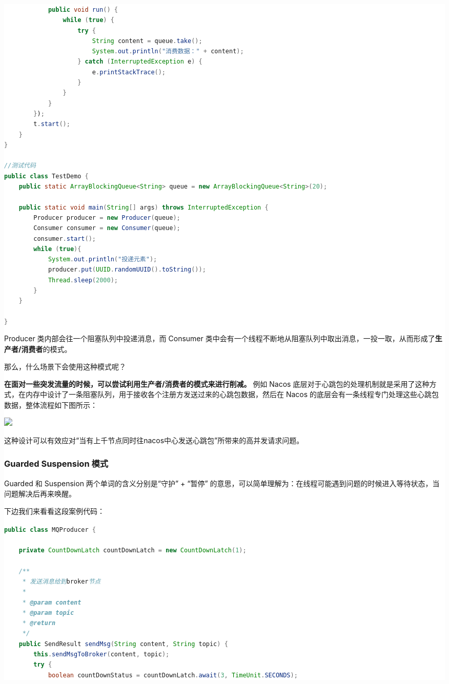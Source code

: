 ```java
            public void run() {
                while (true) {
                    try {
                        String content = queue.take();
                        System.out.println("消费数据：" + content);
                    } catch (InterruptedException e) {
                        e.printStackTrace();
                    }
                }
            }
        });
        t.start();
    }
}

//测试代码
public class TestDemo {
    public static ArrayBlockingQueue<String> queue = new ArrayBlockingQueue<String>(20);

    public static void main(String[] args) throws InterruptedException {
        Producer producer = new Producer(queue);
        Consumer consumer = new Consumer(queue);
        consumer.start();
        while (true){
            System.out.println("投递元素");
            producer.put(UUID.randomUUID().toString());
            Thread.sleep(2000);
        }
    }

}
```

Producer 类内部会往一个阻塞队列中投递消息，而 Consumer 类中会有一个线程不断地从阻塞队列中取出消息，一投一取，从而形成了**生产者/消费者**的模式。

那么，什么场景下会使用这种模式呢？

**在面对一些突发流量的时候，可以尝试利用生产者/消费者的模式来进行削减。** 例如 Nacos 底层对于心跳包的处理机制就是采用了这种方式，在内存中设计了一条阻塞队列，用于接收各个注册方发送过来的心跳包数据，然后在 Nacos 的底层会有一条线程专门处理这些心跳包数据，整体流程如下图所示：

![](./img/202303/thread15-3.png)

这种设计可以有效应对“当有上千节点同时往nacos中心发送心跳包”所带来的高并发请求问题。

### Guarded Suspension 模式

Guarded 和 Suspension 两个单词的含义分别是“守护” + “暂停” 的意思，可以简单理解为：在线程可能遇到问题的时候进入等待状态，当问题解决后再来唤醒。

下边我们来看看这段案例代码：

```java
public class MQProducer {

    private CountDownLatch countDownLatch = new CountDownLatch(1);

    /**
     * 发送消息给到broker节点
     *
     * @param content
     * @param topic
     * @return
     */
    public SendResult sendMsg(String content, String topic) {
        this.sendMsgToBroker(content, topic);
        try {
            boolean countDownStatus = countDownLatch.await(3, TimeUnit.SECONDS);
```